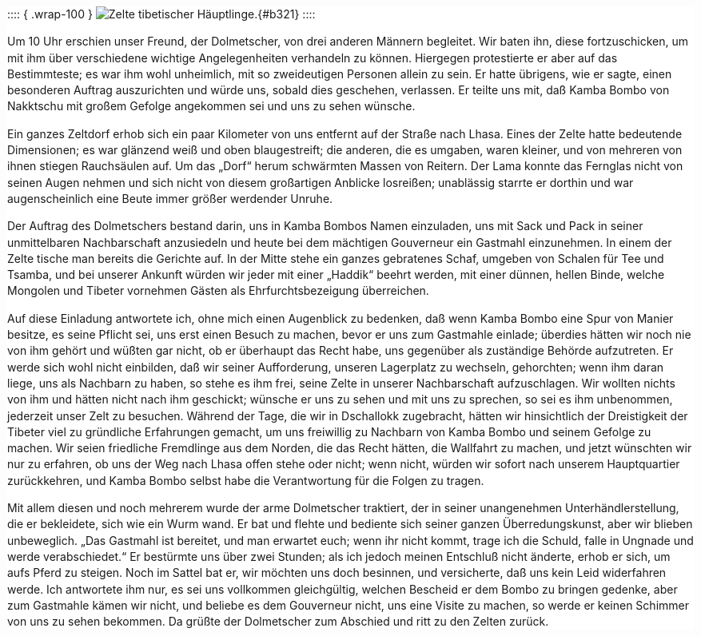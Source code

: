 :::: { .wrap-100 }
![Zelte tibetischer Häuptlinge.](Im_Herzen_von_Asien_II_321.jpg "Zelte tibetischer Häuptlinge."){#b321}
::::

Um 10 Uhr erschien unser Freund, der Dolmetscher, von drei anderen Männern
begleitet. Wir baten ihn, diese fortzuschicken, um mit ihm über verschiedene
wichtige Angelegenheiten verhandeln zu können. Hiergegen protestierte er aber
auf das Bestimmteste; es war ihm wohl unheimlich, mit so zweideutigen Personen
allein zu sein. Er hatte übrigens, wie er sagte, einen besonderen Auftrag
auszurichten und würde uns, sobald dies geschehen, verlassen. Er teilte uns mit,
daß Kamba Bombo von Nakktschu mit großem Gefolge angekommen sei und uns zu sehen
wünsche.

Ein ganzes Zeltdorf erhob sich ein paar Kilometer von uns entfernt auf der
Straße nach Lhasa. Eines der Zelte hatte bedeutende Dimensionen; es war glänzend
weiß und oben blaugestreift; die anderen, die es umgaben, waren kleiner, und von
mehreren von ihnen stiegen Rauchsäulen auf. Um das „Dorf“ herum schwärmten
Massen von Reitern. Der Lama konnte das Fernglas nicht von seinen Augen nehmen
und sich nicht von diesem großartigen Anblicke losreißen; unablässig starrte er
dorthin und war augenscheinlich eine Beute immer größer werdender Unruhe.

Der Auftrag des Dolmetschers bestand darin, uns in Kamba Bombos Namen
einzuladen, uns mit Sack und Pack in seiner unmittelbaren Nachbarschaft
anzusiedeln und heute bei dem mächtigen Gouverneur ein Gastmahl einzunehmen. In
einem der Zelte tische man bereits die Gerichte auf. In der Mitte stehe ein
ganzes gebratenes Schaf, umgeben von Schalen für Tee und Tsamba, und bei unserer
Ankunft würden wir jeder mit einer „Haddik“ beehrt werden, mit einer dünnen,
hellen Binde, welche Mongolen und Tibeter vornehmen Gästen als
Ehrfurchtsbezeigung überreichen.

Auf diese Einladung antwortete ich, ohne mich einen Augenblick zu bedenken, daß
wenn Kamba Bombo eine Spur von Manier besitze, es seine Pflicht sei, uns erst
einen Besuch zu machen, bevor er uns zum Gastmahle einlade; überdies hätten wir
noch nie von ihm gehört und wüßten gar nicht, ob er überhaupt das Recht habe,
uns gegenüber als zuständige Behörde aufzutreten. Er werde sich wohl nicht
einbilden, daß wir seiner Aufforderung, unseren Lagerplatz zu wechseln,
gehorchten; wenn ihm daran liege, uns als Nachbarn zu haben, so stehe es ihm
frei, seine Zelte in unserer Nachbarschaft aufzuschlagen. Wir wollten nichts von
ihm und hätten nicht nach ihm geschickt; wünsche er uns zu sehen und mit uns zu
sprechen, so sei es ihm unbenommen, jederzeit unser Zelt zu besuchen. Während
der Tage, die wir in Dschallokk zugebracht, hätten wir hinsichtlich der
Dreistigkeit der Tibeter viel zu gründliche Erfahrungen gemacht, um uns
freiwillig zu Nachbarn von Kamba Bombo und seinem Gefolge zu machen. Wir seien
friedliche Fremdlinge aus dem Norden, die das Recht hätten, die Wallfahrt zu
machen, und jetzt wünschten wir nur zu erfahren, ob uns der Weg nach Lhasa offen
stehe oder nicht; wenn nicht, würden wir sofort nach unserem Hauptquartier
zurückkehren, und Kamba Bombo selbst habe die Verantwortung für die Folgen zu
tragen.

Mit allem diesen und noch mehrerem wurde der arme Dolmetscher traktiert, der in
seiner unangenehmen Unterhändlerstellung, die er bekleidete, sich wie ein Wurm
wand. Er bat und flehte und bediente sich seiner ganzen Überredungskunst, aber
wir blieben unbeweglich. „Das Gastmahl ist bereitet, und man erwartet euch; wenn
ihr nicht kommt, trage ich die Schuld, falle in Ungnade und werde
verabschiedet.“ Er bestürmte uns über zwei Stunden; als ich jedoch meinen
Entschluß nicht änderte, erhob er sich, um aufs Pferd zu steigen. Noch im Sattel
bat er, wir möchten uns doch besinnen, und versicherte, daß uns kein Leid
widerfahren werde. Ich antwortete ihm nur, es sei uns vollkommen gleichgültig,
welchen Bescheid er dem Bombo zu bringen gedenke, aber zum Gastmahle kämen wir
nicht, und beliebe es dem Gouverneur nicht, uns eine Visite zu machen, so werde
er keinen Schimmer von uns zu sehen bekommen. Da grüßte der Dolmetscher zum
Abschied und ritt zu den Zelten zurück.
